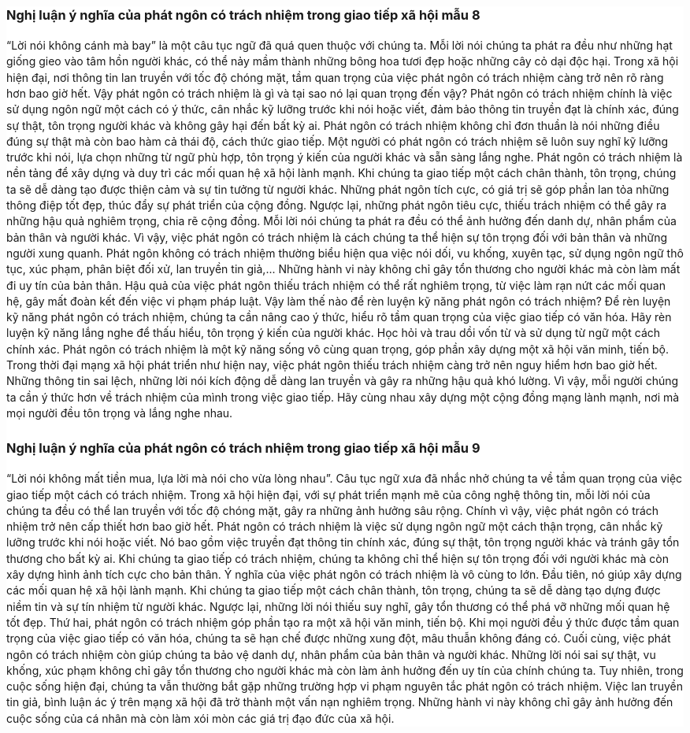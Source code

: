 ### Nghị luận ý nghĩa của phát ngôn có trách nhiệm trong giao tiếp xã hội mẫu 8
“Lời nói không cánh mà bay” là một câu tục ngữ đã quá quen thuộc với chúng ta. Mỗi lời nói chúng ta phát ra đều như những hạt giống gieo vào tâm hồn người khác, có thể nảy mầm thành những bông hoa tươi đẹp hoặc những cây cỏ dại độc hại. Trong xã hội hiện đại, nơi thông tin lan truyền với tốc độ chóng mặt, tầm quan trọng của việc phát ngôn có trách nhiệm càng trở nên rõ ràng hơn bao giờ hết. Vậy phát ngôn có trách nhiệm là gì và tại sao nó lại quan trọng đến vậy?
Phát ngôn có trách nhiệm chính là việc sử dụng ngôn ngữ một cách có ý thức, cân nhắc kỹ lưỡng trước khi nói hoặc viết, đảm bảo thông tin truyền đạt là chính xác, đúng sự thật, tôn trọng người khác và không gây hại đến bất kỳ ai. Phát ngôn có trách nhiệm không chỉ đơn thuần là nói những điều đúng sự thật mà còn bao hàm cả thái độ, cách thức giao tiếp. Một người có phát ngôn có trách nhiệm sẽ luôn suy nghĩ kỹ lưỡng trước khi nói, lựa chọn những từ ngữ phù hợp, tôn trọng ý kiến của người khác và sẵn sàng lắng nghe.
Phát ngôn có trách nhiệm là nền tảng để xây dựng và duy trì các mối quan hệ xã hội lành mạnh. Khi chúng ta giao tiếp một cách chân thành, tôn trọng, chúng ta sẽ dễ dàng tạo được thiện cảm và sự tin tưởng từ người khác. Những phát ngôn tích cực, có giá trị sẽ góp phần lan tỏa những thông điệp tốt đẹp, thúc đẩy sự phát triển của cộng đồng. Ngược lại, những phát ngôn tiêu cực, thiếu trách nhiệm có thể gây ra những hậu quả nghiêm trọng, chia rẽ cộng đồng. Mỗi lời nói chúng ta phát ra đều có thể ảnh hưởng đến danh dự, nhân phẩm của bản thân và người khác. Vì vậy, việc phát ngôn có trách nhiệm là cách chúng ta thể hiện sự tôn trọng đối với bản thân và những người xung quanh.
Phát ngôn không có trách nhiệm thường biểu hiện qua việc nói dối, vu khống, xuyên tạc, sử dụng ngôn ngữ thô tục, xúc phạm, phân biệt đối xử, lan truyền tin giả,... Những hành vi này không chỉ gây tổn thương cho người khác mà còn làm mất đi uy tín của bản thân. Hậu quả của việc phát ngôn thiếu trách nhiệm có thể rất nghiêm trọng, từ việc làm rạn nứt các mối quan hệ, gây mất đoàn kết đến việc vi phạm pháp luật.
Vậy làm thế nào để rèn luyện kỹ năng phát ngôn có trách nhiệm? Để rèn luyện kỹ năng phát ngôn có trách nhiệm, chúng ta cần nâng cao ý thức, hiểu rõ tầm quan trọng của việc giao tiếp có văn hóa. Hãy rèn luyện kỹ năng lắng nghe để thấu hiểu, tôn trọng ý kiến của người khác. Học hỏi và trau dồi vốn từ và sử dụng từ ngữ một cách chính xác.
Phát ngôn có trách nhiệm là một kỹ năng sống vô cùng quan trọng, góp phần xây dựng một xã hội văn minh, tiến bộ. Trong thời đại mạng xã hội phát triển như hiện nay, việc phát ngôn thiếu trách nhiệm càng trở nên nguy hiểm hơn bao giờ hết. Những thông tin sai lệch, những lời nói kích động dễ dàng lan truyền và gây ra những hậu quả khó lường. Vì vậy, mỗi người chúng ta cần ý thức hơn về trách nhiệm của mình trong việc giao tiếp. Hãy cùng nhau xây dựng một cộng đồng mạng lành mạnh, nơi mà mọi người đều tôn trọng và lắng nghe nhau.
### Nghị luận ý nghĩa của phát ngôn có trách nhiệm trong giao tiếp xã hội mẫu 9
“Lời nói không mất tiền mua, lựa lời mà nói cho vừa lòng nhau”. Câu tục ngữ xưa đã nhắc nhở chúng ta về tầm quan trọng của việc giao tiếp một cách có trách nhiệm. Trong xã hội hiện đại, với sự phát triển mạnh mẽ của công nghệ thông tin, mỗi lời nói của chúng ta đều có thể lan truyền với tốc độ chóng mặt, gây ra những ảnh hưởng sâu rộng. Chính vì vậy, việc phát ngôn có trách nhiệm trở nên cấp thiết hơn bao giờ hết.
Phát ngôn có trách nhiệm là việc sử dụng ngôn ngữ một cách thận trọng, cân nhắc kỹ lưỡng trước khi nói hoặc viết. Nó bao gồm việc truyền đạt thông tin chính xác, đúng sự thật, tôn trọng người khác và tránh gây tổn thương cho bất kỳ ai. Khi chúng ta giao tiếp có trách nhiệm, chúng ta không chỉ thể hiện sự tôn trọng đối với người khác mà còn xây dựng hình ảnh tích cực cho bản thân.
Ý nghĩa của việc phát ngôn có trách nhiệm là vô cùng to lớn. Đầu tiên, nó giúp xây dựng các mối quan hệ xã hội lành mạnh. Khi chúng ta giao tiếp một cách chân thành, tôn trọng, chúng ta sẽ dễ dàng tạo dựng được niềm tin và sự tín nhiệm từ người khác. Ngược lại, những lời nói thiếu suy nghĩ, gây tổn thương có thể phá vỡ những mối quan hệ tốt đẹp. Thứ hai, phát ngôn có trách nhiệm góp phần tạo ra một xã hội văn minh, tiến bộ. Khi mọi người đều ý thức được tầm quan trọng của việc giao tiếp có văn hóa, chúng ta sẽ hạn chế được những xung đột, mâu thuẫn không đáng có. Cuối cùng, việc phát ngôn có trách nhiệm còn giúp chúng ta bảo vệ danh dự, nhân phẩm của bản thân và người khác. Những lời nói sai sự thật, vu khống, xúc phạm không chỉ gây tổn thương cho người khác mà còn làm ảnh hưởng đến uy tín của chính chúng ta.
Tuy nhiên, trong cuộc sống hiện đại, chúng ta vẫn thường bắt gặp những trường hợp vi phạm nguyên tắc phát ngôn có trách nhiệm. Việc lan truyền tin giả, bình luận ác ý trên mạng xã hội đã trở thành một vấn nạn nghiêm trọng. Những hành vi này không chỉ gây ảnh hưởng đến cuộc sống của cá nhân mà còn làm xói mòn các giá trị đạo đức của xã hội.